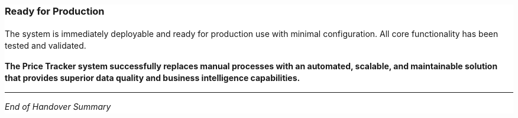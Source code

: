 ### Ready for Production
The system is immediately deployable and ready for production use with minimal configuration. All core functionality has been tested and validated.

**The Price Tracker system successfully replaces manual processes with an automated, scalable, and maintainable solution that provides superior data quality and business intelligence capabilities.**

---

*End of Handover Summary*